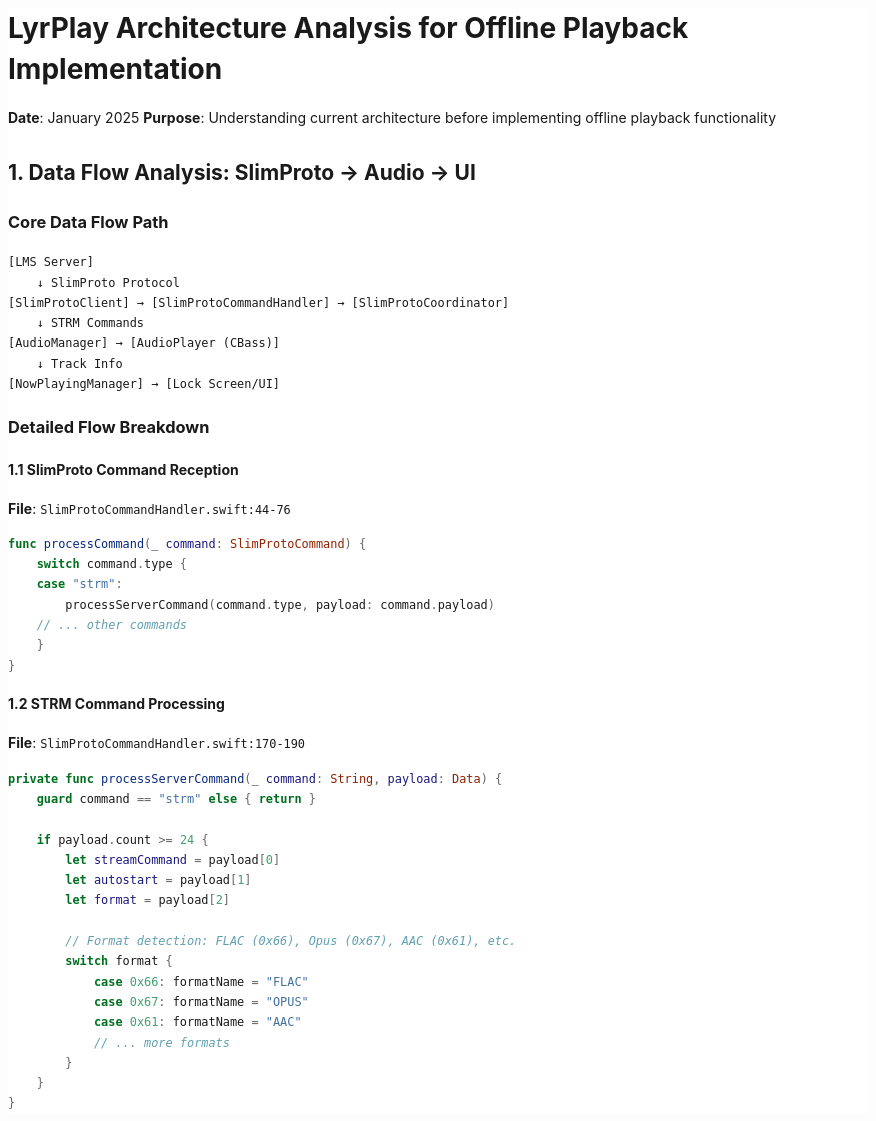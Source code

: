 # LyrPlay Architecture Analysis for Offline Playback Implementation

**Date**: January 2025
**Purpose**: Understanding current architecture before implementing offline playback functionality

## 1. Data Flow Analysis: SlimProto → Audio → UI

### **Core Data Flow Path**

```
[LMS Server]
    ↓ SlimProto Protocol
[SlimProtoClient] → [SlimProtoCommandHandler] → [SlimProtoCoordinator]
    ↓ STRM Commands
[AudioManager] → [AudioPlayer (CBass)]
    ↓ Track Info
[NowPlayingManager] → [Lock Screen/UI]
```

### **Detailed Flow Breakdown**

#### **1.1 SlimProto Command Reception**
**File**: `SlimProtoCommandHandler.swift:44-76`
```swift
func processCommand(_ command: SlimProtoCommand) {
    switch command.type {
    case "strm":
        processServerCommand(command.type, payload: command.payload)
    // ... other commands
    }
}
```

#### **1.2 STRM Command Processing**
**File**: `SlimProtoCommandHandler.swift:170-190`
```swift
private func processServerCommand(_ command: String, payload: Data) {
    guard command == "strm" else { return }

    if payload.count >= 24 {
        let streamCommand = payload[0]
        let autostart = payload[1]
        let format = payload[2]

        // Format detection: FLAC (0x66), Opus (0x67), AAC (0x61), etc.
        switch format {
            case 0x66: formatName = "FLAC"
            case 0x67: formatName = "OPUS"
            case 0x61: formatName = "AAC"
            // ... more formats
        }
    }
}
```

